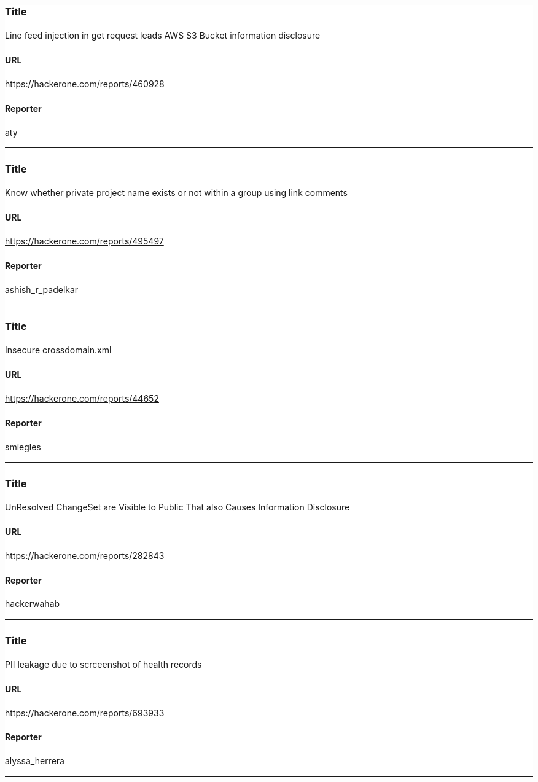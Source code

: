 
### Title
Line feed injection in get request leads AWS S3 Bucket information disclosure 
#### URL 
https://hackerone.com/reports/460928
#### Reporter 
aty

---


### Title
Know whether private project name exists or not within a group using link comments
#### URL 
https://hackerone.com/reports/495497
#### Reporter 
ashish_r_padelkar

---


### Title
Insecure crossdomain.xml
#### URL 
https://hackerone.com/reports/44652
#### Reporter 
smiegles

---


### Title
UnResolved ChangeSet are Visible to Public That also Causes Information Disclosure
#### URL 
https://hackerone.com/reports/282843
#### Reporter 
hackerwahab

---


### Title
PII leakage due to scrceenshot of health records
#### URL 
https://hackerone.com/reports/693933
#### Reporter 
alyssa_herrera

---
